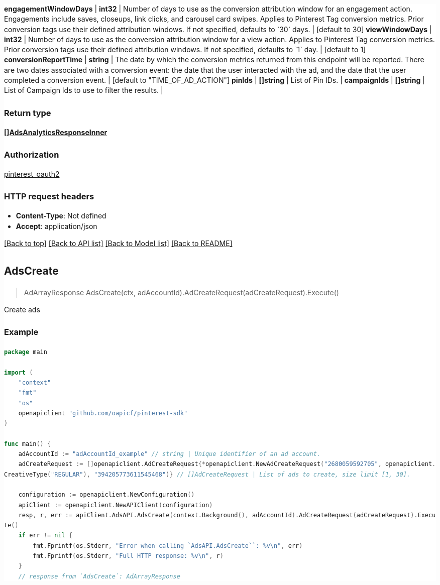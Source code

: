  **engagementWindowDays** | **int32** | Number of days to use as the conversion attribution window for an engagement action. Engagements include saves, closeups, link clicks, and carousel card swipes. Applies to Pinterest Tag conversion metrics. Prior conversion tags use their defined attribution windows. If not specified, defaults to &#x60;30&#x60; days. | [default to 30]
 **viewWindowDays** | **int32** | Number of days to use as the conversion attribution window for a view action. Applies to Pinterest Tag conversion metrics. Prior conversion tags use their defined attribution windows. If not specified, defaults to &#x60;1&#x60; day. | [default to 1]
 **conversionReportTime** | **string** | The date by which the conversion metrics returned from this endpoint will be reported. There are two dates associated with a conversion event: the date that the user interacted with the ad, and the date that the user completed a conversion event. | [default to &quot;TIME_OF_AD_ACTION&quot;]
 **pinIds** | **[]string** | List of Pin IDs. | 
 **campaignIds** | **[]string** | List of Campaign Ids to use to filter the results. | 

### Return type

[**[]AdsAnalyticsResponseInner**](AdsAnalyticsResponseInner.md)

### Authorization

[pinterest_oauth2](../README.md#pinterest_oauth2)

### HTTP request headers

- **Content-Type**: Not defined
- **Accept**: application/json

[[Back to top]](#) [[Back to API list]](../README.md#documentation-for-api-endpoints)
[[Back to Model list]](../README.md#documentation-for-models)
[[Back to README]](../README.md)


## AdsCreate

> AdArrayResponse AdsCreate(ctx, adAccountId).AdCreateRequest(adCreateRequest).Execute()

Create ads



### Example

```go
package main

import (
	"context"
	"fmt"
	"os"
	openapiclient "github.com/oapicf/pinterest-sdk"
)

func main() {
	adAccountId := "adAccountId_example" // string | Unique identifier of an ad account.
	adCreateRequest := []openapiclient.AdCreateRequest{*openapiclient.NewAdCreateRequest("2680059592705", openapiclient.CreativeType("REGULAR"), "394205773611545468")} // []AdCreateRequest | List of ads to create, size limit [1, 30].

	configuration := openapiclient.NewConfiguration()
	apiClient := openapiclient.NewAPIClient(configuration)
	resp, r, err := apiClient.AdsAPI.AdsCreate(context.Background(), adAccountId).AdCreateRequest(adCreateRequest).Execute()
	if err != nil {
		fmt.Fprintf(os.Stderr, "Error when calling `AdsAPI.AdsCreate``: %v\n", err)
		fmt.Fprintf(os.Stderr, "Full HTTP response: %v\n", r)
	}
	// response from `AdsCreate`: AdArrayResponse
```